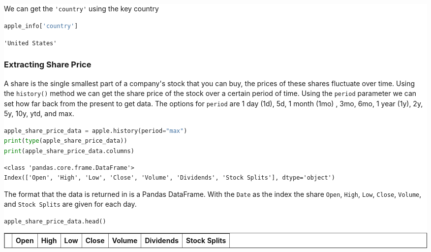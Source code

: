 

We can get the <code>'country'</code> using the key country



```python
apple_info['country']
```




    'United States'



### Extracting Share Price


A share is the single smallest part of a company's stock  that you can buy, the prices of these shares fluctuate over time. Using the <code>history()</code> method we can get the share price of the stock over a certain period of time. Using the `period` parameter we can set how far back from the present to get data. The options for `period` are 1 day (1d), 5d, 1 month (1mo) , 3mo, 6mo, 1 year (1y), 2y, 5y, 10y, ytd, and max.



```python
apple_share_price_data = apple.history(period="max")
print(type(apple_share_price_data))
print(apple_share_price_data.columns)
```

    <class 'pandas.core.frame.DataFrame'>
    Index(['Open', 'High', 'Low', 'Close', 'Volume', 'Dividends', 'Stock Splits'], dtype='object')


The format that the data is returned in is a Pandas DataFrame. With the `Date` as the index the share `Open`, `High`, `Low`, `Close`, `Volume`, and `Stock Splits` are given for each day.



```python
apple_share_price_data.head()
```




<div>
<style scoped>
    .dataframe tbody tr th:only-of-type {
        vertical-align: middle;
    }

    .dataframe tbody tr th {
        vertical-align: top;
    }

    .dataframe thead th {
        text-align: right;
    }
</style>
<table border="1" class="dataframe">
  <thead>
    <tr style="text-align: right;">
      <th></th>
      <th>Open</th>
      <th>High</th>
      <th>Low</th>
      <th>Close</th>
      <th>Volume</th>
      <th>Dividends</th>
      <th>Stock Splits</th>
    </tr>
    <tr>